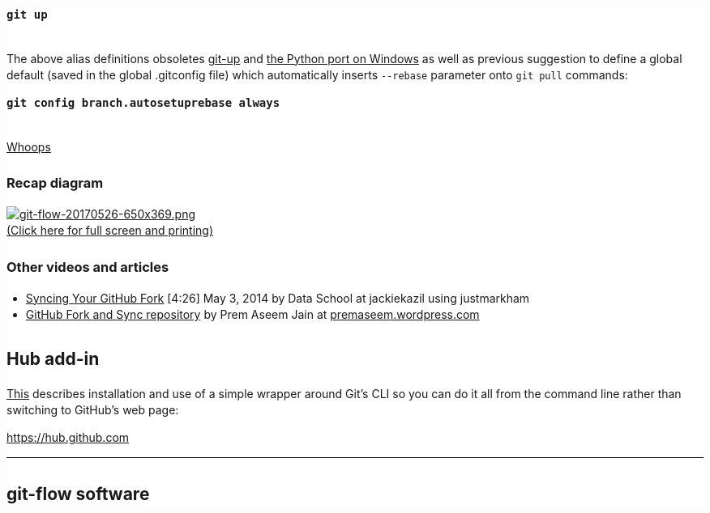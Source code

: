    <pre><strong>git up
   </strong></pre>

   The above alias definitions obsoletes <a target="_blank" href="http://aanandprasad.com/git-up/">git-up</a> and
   <a target="_blank" href="https://github.com/msiemens/PyGitUp">
   the Python port on Windows</a>
   as well as previous suggestion to define a global default
   (saved in the global .gitconfig file)
   which automatically inserts `--rebase` parameter onto 
   `git pull` commands:

   <pre><strong>git config branch.autosetuprebase always
   </strong></pre>



   <a href="https://wilsonmar.github.io/git-whoops#MergeLocal">Whoops</a>


<a name="Recap"></a>

### Recap diagram

<a target="_blank" href="https://cloud.githubusercontent.com/assets/300046/26503691/bb789498-420f-11e7-8776-0758dc07241d.png">
<img width="650" alt="git-flow-20170526-650x369.png" src="https://cloud.githubusercontent.com/assets/300046/26503654/99d559ca-420f-11e7-8136-3e495188a8ad.png"><br />(Click here for full screen and printing)</a>


### Other videos and articles

* <a target="_blank" href="https://www.youtube.com/watch?v=-zvHQXnBO6c">
  Syncing Your GitHub Fork</a> [4:26] May 3, 2014
  by Data School at jackiekazil using justmarkham

* <a target="_blank" href="https://www.youtube.com/watch?v=07hOKRl6Wiw">
   GitHub Fork and Sync repository</a>
   by Prem Aseem Jain at
   <a target="_blank" href="hhttps://premaseem.wordpress.com/2016/01/19/github-how-to-sync-from-forked-repoit/">
   premaseem.wordpress.com</a>

## Hub add-in

   <a target="_blank" href="https://x-team.com/blog/speed-up-your-github-workflow-with-hub/">
   This</a>
   describes installation and use of a simple wrapper around Git’s CLI so you can do it all from the command line rather than
   switching to GitHub’s web page:

   <a target="_blank" href="https://hub.github.com/">https://hub.github.com</a>

<hr />

<a name="GitFlowSoftware"></a>

## git-flow software

